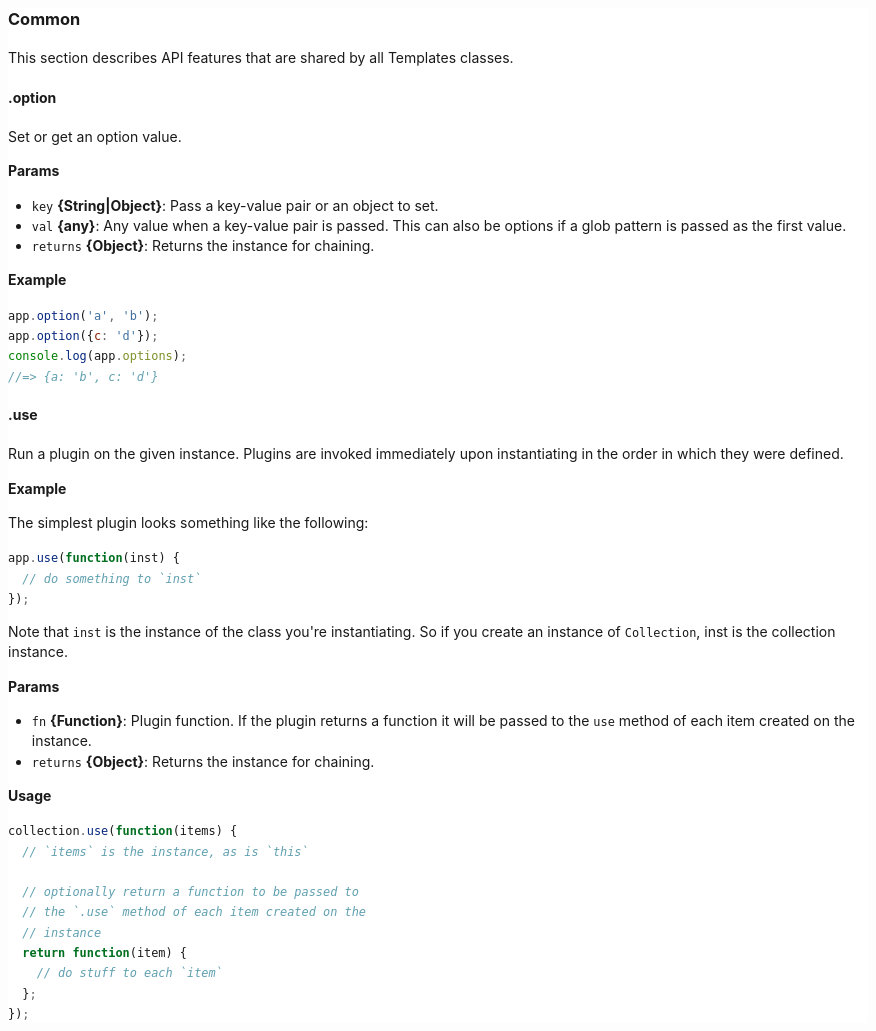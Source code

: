### Common

This section describes API features that are shared by all Templates classes.

#### .option

Set or get an option value.

**Params**

* `key` **{String|Object}**: Pass a key-value pair or an object to set.
* `val` **{any}**: Any value when a key-value pair is passed. This can also be options if a glob pattern is passed as the first value.
* `returns` **{Object}**: Returns the instance for chaining.

**Example**

```js
app.option('a', 'b');
app.option({c: 'd'});
console.log(app.options);
//=> {a: 'b', c: 'd'}
```

#### .use

Run a plugin on the given instance. Plugins are invoked immediately upon instantiating in the order in which they were defined.

**Example**

The simplest plugin looks something like the following:

```js
app.use(function(inst) {
  // do something to `inst`
});
```

Note that `inst` is the instance of the class you're instantiating. So if you create an instance of `Collection`, inst is the collection instance.

**Params**

* `fn` **{Function}**: Plugin function. If the plugin returns a function it will be passed to the `use` method of each item created on the instance.
* `returns` **{Object}**: Returns the instance for chaining.

**Usage**

```js
collection.use(function(items) {
  // `items` is the instance, as is `this`

  // optionally return a function to be passed to
  // the `.use` method of each item created on the
  // instance
  return function(item) {
    // do stuff to each `item`
  };
});
```
